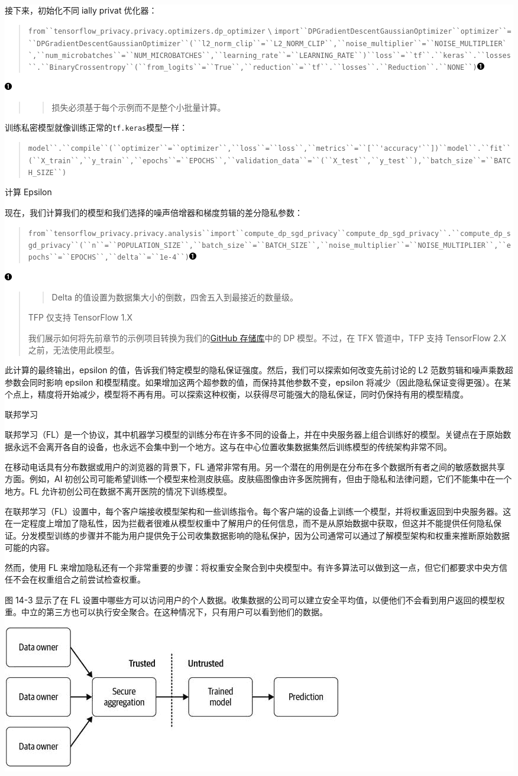 接下来，初始化不同 ially privat 优化器：  

> `from``tensorflow_privacy.privacy.optimizers.dp_optimizer` `\` `import``DPGradientDescentGaussianOptimizer``optimizer``=``DPGradientDescentGaussianOptimizer``(``l2_norm_clip``=``L2_NORM_CLIP``,``noise_multiplier``=``NOISE_MULTIPLIER``,``num_microbatches``=``NUM_MICROBATCHES``,``learning_rate``=``LEARNING_RATE``)``loss``=``tf``.``keras``.``losses``.``BinaryCrossentropy``(``from_logits``=``True``,``reduction``=``tf``.``losses``.``Reduction``.``NONE``)`![](img/00002.jpg)  

![](img/00002.jpg)  

> > 损失必须基于每个示例而不是整个小批量计算。  

训练私密模型就像训练正常的`tf.keras`模型一样：  

> `model``.``compile``(``optimizer``=``optimizer``,``loss``=``loss``,``metrics``=``[``'accuracy'``])``model``.``fit``(``X_train``,``y_train``,``epochs``=``EPOCHS``,``validation_data``=``(``X_test``,``y_test``),``batch_size``=``BATCH_SIZE``)`  

计算 Epsilon  

现在，我们计算我们的模型和我们选择的噪声倍增器和梯度剪辑的差分隐私参数：  

> `from``tensorflow_privacy.privacy.analysis``import``compute_dp_sgd_privacy``compute_dp_sgd_privacy``.``compute_dp_sgd_privacy``(``n``=``POPULATION_SIZE``,``batch_size``=``BATCH_SIZE``,``noise_multiplier``=``NOISE_MULTIPLIER``,``epochs``=``EPOCHS``,``delta``=``1e-4``)`![](img/00002.jpg)

![](img/00002.jpg)  

> > Delta 的值设置为数据集大小的倒数，四舍五入到最接近的数量级。  
> > 
> TFP 仅支持 TensorFlow 1.X  
> 
> 我们展示如何将先前章节的示例项目转换为我们的[GitHub 存储库](https://oreil.ly/bmlp-git)中的 DP 模型。不过，在 TFX 管道中，TFP 支持 TensorFlow 2.X 之前，无法使用此模型。

此计算的最终输出，epsilon 的值，告诉我们特定模型的隐私保证强度。然后，我们可以探索如何改变先前讨论的 L2 范数剪辑和噪声乘数超参数会同时影响 epsilon 和模型精度。如果增加这两个超参数的值，而保持其他参数不变，epsilon 将减少（因此隐私保证变得更强）。在某个点上，精度将开始减少，模型将不再有用。可以探索这种权衡，以获得尽可能强大的隐私保证，同时仍保持有用的模型精度。

联邦学习

联邦学习（FL）是一个协议，其中机器学习模型的训练分布在许多不同的设备上，并在中央服务器上组合训练好的模型。关键点在于原始数据永远不会离开各自的设备，也永远不会集中到一个地方。这与在中心位置收集数据集然后训练模型的传统架构非常不同。

在移动电话具有分布数据或用户的浏览器的背景下，FL 通常非常有用。另一个潜在的用例是在分布在多个数据所有者之间的敏感数据共享方面。例如，AI 初创公司可能希望训练一个模型来检测皮肤癌。皮肤癌图像由许多医院拥有，但由于隐私和法律问题，它们不能集中在一个地方。FL 允许初创公司在数据不离开医院的情况下训练模型。

在联邦学习（FL）设置中，每个客户端接收模型架构和一些训练指令。每个客户端的设备上训练一个模型，并将权重返回到中央服务器。这在一定程度上增加了隐私性，因为拦截者很难从模型权重中了解用户的任何信息，而不是从原始数据中获取，但这并不能提供任何隐私保证。分发模型训练的步骤并不能为用户提供免于公司收集数据影响的隐私保护，因为公司通常可以通过了解模型架构和权重来推断原始数据可能的内容。

然而，使用 FL 来增加隐私还有一个非常重要的步骤：将权重安全聚合到中央模型中。有许多算法可以做到这一点，但它们都要求中央方信任不会在权重组合之前尝试检查权重。

图 14-3 显示了在 FL 设置中哪些方可以访问用户的个人数据。收集数据的公司可以建立安全平均值，以便他们不会看到用户返回的模型权重。中立的第三方也可以执行安全聚合。在这种情况下，只有用户可以看到他们的数据。

![](img/00057.jpg)
